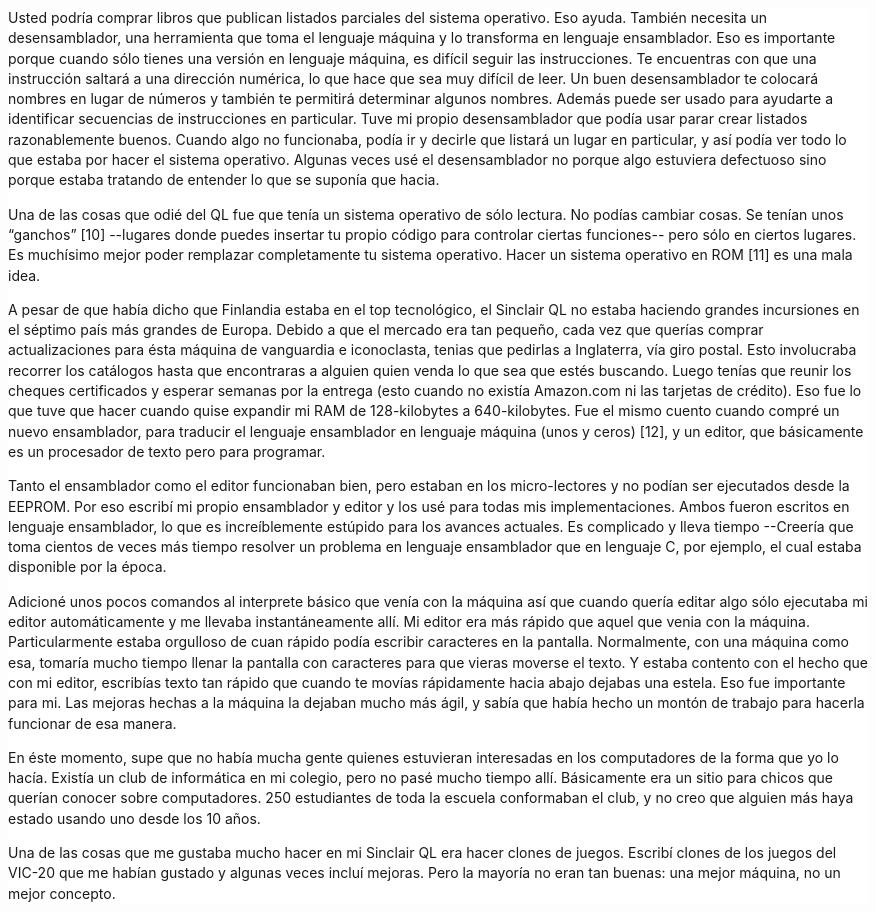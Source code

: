 Usted podría comprar libros que publican listados parciales del sistema operativo. Eso ayuda. También necesita un desensamblador, una herramienta que toma el lenguaje máquina y lo transforma en lenguaje ensamblador. Eso es importante porque cuando sólo tienes una versión en lenguaje máquina, es difícil seguir las instrucciones. Te encuentras con que una instrucción saltará a una dirección numérica, lo que hace que sea muy difícil de leer. Un buen desensamblador te colocará nombres en lugar de números y también te permitirá determinar algunos nombres. Además puede ser usado para ayudarte a identificar secuencias de instrucciones en particular. Tuve mi propio desensamblador que podía usar parar crear listados razonablemente buenos. Cuando algo no funcionaba, podía ir y decirle que listará un lugar en particular, y así podía ver todo lo que estaba por hacer el sistema operativo. Algunas veces usé el desensamblador no porque algo estuviera defectuoso sino porque estaba tratando de entender lo que se suponía que hacia.

Una de las cosas que odié del QL fue que tenía un sistema operativo de sólo lectura. No podías cambiar cosas. Se tenían unos “ganchos” [10] --lugares donde puedes insertar tu propio código para controlar ciertas funciones-- pero sólo en ciertos lugares. Es muchísimo mejor poder remplazar completamente tu sistema operativo. Hacer un sistema operativo en ROM [11] es una mala idea.

A pesar de que había dicho que Finlandia estaba en el top tecnológico, el Sinclair QL no estaba haciendo grandes incursiones en el séptimo país más grandes de Europa. Debido a que el mercado era tan pequeño, cada vez que querías comprar actualizaciones para ésta máquina de vanguardia e iconoclasta, tenias que pedirlas a Inglaterra, vía giro postal. Esto involucraba recorrer los catálogos hasta que encontraras a alguien quien venda lo que sea que estés buscando. Luego tenías que reunir los cheques certificados y esperar semanas por la entrega (esto cuando no existía Amazon.com ni las tarjetas de crédito). Eso fue lo que tuve que hacer cuando quise expandir mi RAM de 128-kilobytes a 640-kilobytes. Fue el mismo cuento cuando compré un nuevo ensamblador, para traducir el lenguaje ensamblador en lenguaje máquina (unos y ceros) [12], y un editor, que básicamente es un procesador de texto pero para programar.

Tanto el ensamblador como el editor funcionaban bien, pero estaban en los micro-lectores y no podían ser ejecutados desde la EEPROM. Por eso escribí mi propio ensamblador y editor y los usé para todas mis implementaciones. Ambos fueron escritos en lenguaje ensamblador, lo que es increíblemente estúpido para los avances actuales. Es complicado y lleva tiempo --Creería que toma cientos de veces más tiempo resolver un problema en lenguaje ensamblador que en lenguaje C, por ejemplo, el cual estaba disponible por la época.

Adicioné unos pocos comandos al interprete básico que venía con la máquina así que cuando quería editar algo sólo ejecutaba mi editor automáticamente y me llevaba instantáneamente allí. Mi editor era más rápido que aquel que venia con la máquina. Particularmente estaba orgulloso de cuan rápido podía escribir caracteres en la pantalla. Normalmente, con una máquina como esa, tomaría mucho tiempo llenar la pantalla con caracteres para que vieras moverse el texto. Y estaba contento con el hecho que con mi editor, escribías texto tan rápido que cuando te movías rápidamente hacia abajo dejabas una estela. Eso fue importante para mi. Las mejoras hechas a la máquina la dejaban mucho más ágil, y sabía que había hecho un montón de trabajo para hacerla funcionar de esa manera.

En éste momento, supe que no había mucha gente quienes estuvieran interesadas en los computadores de la forma que yo lo hacía. Existía un club de informática en mi colegio, pero no pasé mucho tiempo allí. Básicamente era un sitio para chicos que querían conocer sobre computadores. 250 estudiantes de toda la escuela conformaban el club, y no creo que alguien más haya estado usando uno desde los 10 años.

Una de las cosas que me gustaba mucho hacer en mi Sinclair QL era hacer clones de juegos. Escribí clones de los juegos del VIC-20 que me habían gustado y algunas veces incluí mejoras. Pero la mayoría no eran tan buenas: una mejor máquina, no un mejor concepto.
